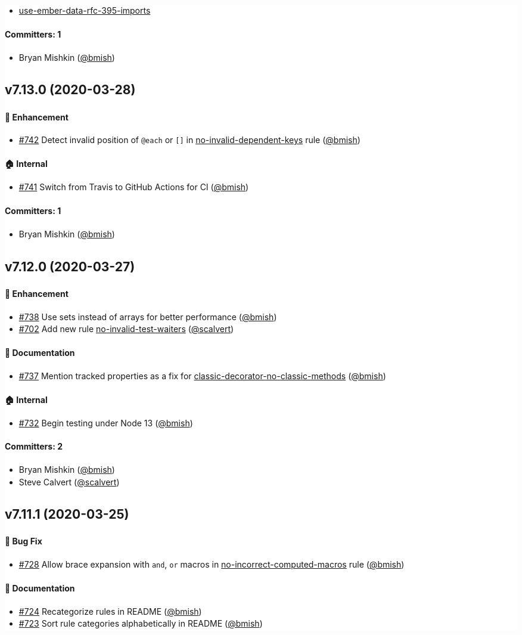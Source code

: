   * [use-ember-data-rfc-395-imports](https://github.com/ember-cli/eslint-plugin-ember/blob/master/docs/rules/use-ember-data-rfc-395-imports.md)

#### Committers: 1
- Bryan Mishkin ([@bmish](https://github.com/bmish))

## v7.13.0 (2020-03-28)

#### :rocket: Enhancement
* [#742](https://github.com/ember-cli/eslint-plugin-ember/pull/742) Detect invalid position of `@each` or `[]` in [no-invalid-dependent-keys](https://github.com/ember-cli/eslint-plugin-ember/blob/master/docs/rules/no-invalid-dependent-keys.md) rule ([@bmish](https://github.com/bmish))

#### :house: Internal
* [#741](https://github.com/ember-cli/eslint-plugin-ember/pull/741) Switch from Travis to GitHub Actions for CI ([@bmish](https://github.com/bmish))

#### Committers: 1
- Bryan Mishkin ([@bmish](https://github.com/bmish))

## v7.12.0 (2020-03-27)

#### :rocket: Enhancement
* [#738](https://github.com/ember-cli/eslint-plugin-ember/pull/738) Use sets instead of arrays for better performance ([@bmish](https://github.com/bmish))
* [#702](https://github.com/ember-cli/eslint-plugin-ember/pull/702) Add new rule [no-invalid-test-waiters](https://github.com/ember-cli/eslint-plugin-ember/blob/master/docs/rules/no-invalid-test-waiters.md) ([@scalvert](https://github.com/scalvert))

#### :memo: Documentation
* [#737](https://github.com/ember-cli/eslint-plugin-ember/pull/737) Mention tracked properties as a fix for [classic-decorator-no-classic-methods](https://github.com/ember-cli/eslint-plugin-ember/blob/master/docs/rules/classic-decorator-no-classic-methods.md) ([@bmish](https://github.com/bmish))

#### :house: Internal
* [#732](https://github.com/ember-cli/eslint-plugin-ember/pull/732) Begin testing under Node 13 ([@bmish](https://github.com/bmish))

#### Committers: 2
- Bryan Mishkin ([@bmish](https://github.com/bmish))
- Steve Calvert ([@scalvert](https://github.com/scalvert))

## v7.11.1 (2020-03-25)

#### :bug: Bug Fix
* [#728](https://github.com/ember-cli/eslint-plugin-ember/pull/728) Allow brace expansion with `and`, `or` macros in [no-incorrect-computed-macros](https://github.com/ember-cli/eslint-plugin-ember/blob/master/docs/rules/no-incorrect-computed-macros.md) rule ([@bmish](https://github.com/bmish))

#### :memo: Documentation
* [#724](https://github.com/ember-cli/eslint-plugin-ember/pull/724) Recategorize rules in README ([@bmish](https://github.com/bmish))
* [#723](https://github.com/ember-cli/eslint-plugin-ember/pull/723) Sort rule categories alphabetically in README ([@bmish](https://github.com/bmish))
